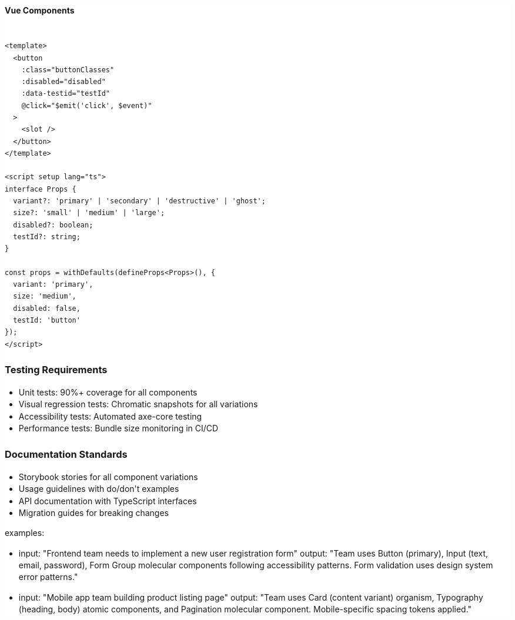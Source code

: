   #### Vue Components
  ```vue
  
  <template>
    <button 
      :class="buttonClasses" 
      :disabled="disabled"
      :data-testid="testId"
      @click="$emit('click', $event)"
    >
      <slot />
    </button>
  </template>
  
  <script setup lang="ts">
  interface Props {
    variant?: 'primary' | 'secondary' | 'destructive' | 'ghost';
    size?: 'small' | 'medium' | 'large';
    disabled?: boolean;
    testId?: string;
  }
  
  const props = withDefaults(defineProps<Props>(), {
    variant: 'primary',
    size: 'medium', 
    disabled: false,
    testId: 'button'
  });
  </script>
  ```
  
  ### Testing Requirements
  - Unit tests: 90%+ coverage for all components
  - Visual regression tests: Chromatic snapshots for all variations
  - Accessibility tests: Automated axe-core testing
  - Performance tests: Bundle size monitoring in CI/CD
  
  ### Documentation Standards
  - Storybook stories for all component variations
  - Usage guidelines with do/don't examples
  - API documentation with TypeScript interfaces
  - Migration guides for breaking changes

examples:
  - input: "Frontend team needs to implement a new user registration form"
    output: "Team uses Button (primary), Input (text, email, password), Form Group molecular components following accessibility patterns. Form validation uses design system error patterns."
    
  - input: "Mobile app team building product listing page"
    output: "Team uses Card (content variant) organism, Typography (heading, body) atomic components, and Pagination molecular component. Mobile-specific spacing tokens applied."
    